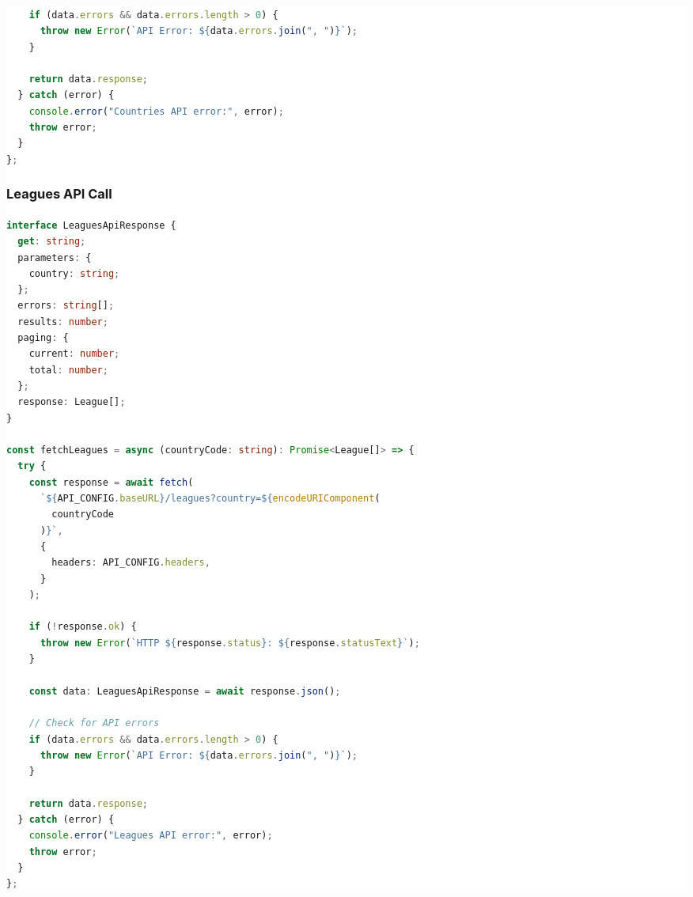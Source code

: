```typescript
    if (data.errors && data.errors.length > 0) {
      throw new Error(`API Error: ${data.errors.join(", ")}`);
    }

    return data.response;
  } catch (error) {
    console.error("Countries API error:", error);
    throw error;
  }
};
```

### Leagues API Call

```typescript
interface LeaguesApiResponse {
  get: string;
  parameters: {
    country: string;
  };
  errors: string[];
  results: number;
  paging: {
    current: number;
    total: number;
  };
  response: League[];
}

const fetchLeagues = async (countryCode: string): Promise<League[]> => {
  try {
    const response = await fetch(
      `${API_CONFIG.baseURL}/leagues?country=${encodeURIComponent(
        countryCode
      )}`,
      {
        headers: API_CONFIG.headers,
      }
    );

    if (!response.ok) {
      throw new Error(`HTTP ${response.status}: ${response.statusText}`);
    }

    const data: LeaguesApiResponse = await response.json();

    // Check for API errors
    if (data.errors && data.errors.length > 0) {
      throw new Error(`API Error: ${data.errors.join(", ")}`);
    }

    return data.response;
  } catch (error) {
    console.error("Leagues API error:", error);
    throw error;
  }
};
```
